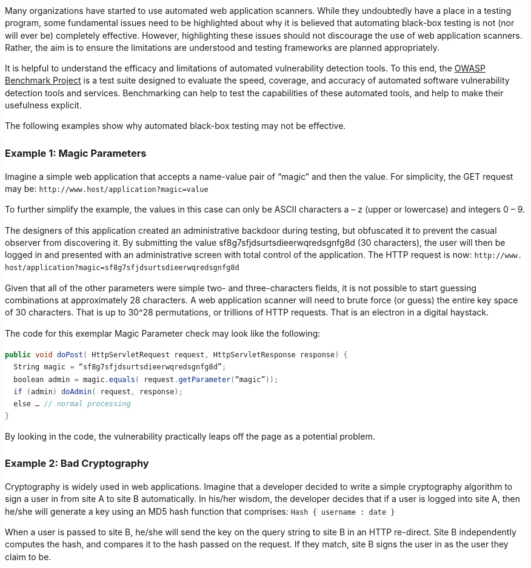 Many organizations have started to use automated web application scanners. While they undoubtedly have a place in a testing program, some fundamental issues need to be highlighted about why it is believed that automating black-box testing is not (nor will ever be) completely effective. However, highlighting these issues should not discourage the use of web application scanners. Rather, the aim is to ensure the limitations are understood and testing frameworks are planned appropriately.

It is helpful to understand the efficacy and limitations of automated vulnerability detection tools. To this end, the [OWASP Benchmark Project](https://www.owasp.org/index.php/Benchmark) is a test suite designed to evaluate the speed, coverage, and accuracy of automated software vulnerability detection tools and services. Benchmarking can help to test the capabilities of these automated tools, and help to make their usefulness explicit.

The following examples show why automated black-box testing may not be effective.

### Example 1: Magic Parameters

Imagine a simple web application that accepts a name-value pair of “magic” and then the value. For simplicity, the GET request may be: `http://www.host/application?magic=value`

To further simplify the example, the values in this case can only be ASCII characters a – z (upper or lowercase) and integers 0 – 9.

The designers of this application created an administrative backdoor during testing, but obfuscated it to prevent the casual observer from discovering it. By submitting the value sf8g7sfjdsurtsdieerwqredsgnfg8d (30 characters), the user will then be logged in and presented with an administrative screen with total control of the application. The HTTP request is now: `http://www.host/application?magic=sf8g7sfjdsurtsdieerwqredsgnfg8d`

Given that all of the other parameters were simple two- and three-characters fields, it is not possible to start guessing combinations at approximately 28 characters. A web application scanner will need to brute force (or guess) the entire key space of 30 characters. That is up to 30\^28 permutations, or trillions of HTTP requests. That is an electron in a digital haystack.

The code for this exemplar Magic Parameter check may look like the following:

```java
public void doPost( HttpServletRequest request, HttpServletResponse response) { 
  String magic = “sf8g7sfjdsurtsdieerwqredsgnfg8d”; 
  boolean admin = magic.equals( request.getParameter(“magic”));
  if (admin) doAdmin( request, response);
  else … // normal processing
}
```

By looking in the code, the vulnerability practically leaps off the page as a potential problem.

### Example 2: Bad Cryptography

Cryptography is widely used in web applications. Imagine that a developer decided to write a simple cryptography algorithm to sign a user in from site A to site B automatically. In his/her wisdom, the developer decides that if a user is logged into site A, then he/she will generate a key using an MD5 hash function that comprises: `Hash { username : date }`

When a user is passed to site B, he/she will send the key on the query string to site B in an HTTP re-direct. Site B independently computes the hash, and compares it to the hash passed on the request. If they match, site B signs the user in as the user they claim to be.
